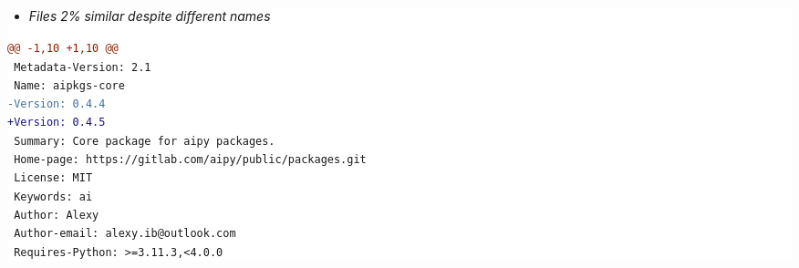  * *Files 2% similar despite different names*

```diff
@@ -1,10 +1,10 @@
 Metadata-Version: 2.1
 Name: aipkgs-core
-Version: 0.4.4
+Version: 0.4.5
 Summary: Core package for aipy packages.
 Home-page: https://gitlab.com/aipy/public/packages.git
 License: MIT
 Keywords: ai
 Author: Alexy
 Author-email: alexy.ib@outlook.com
 Requires-Python: >=3.11.3,<4.0.0
```

